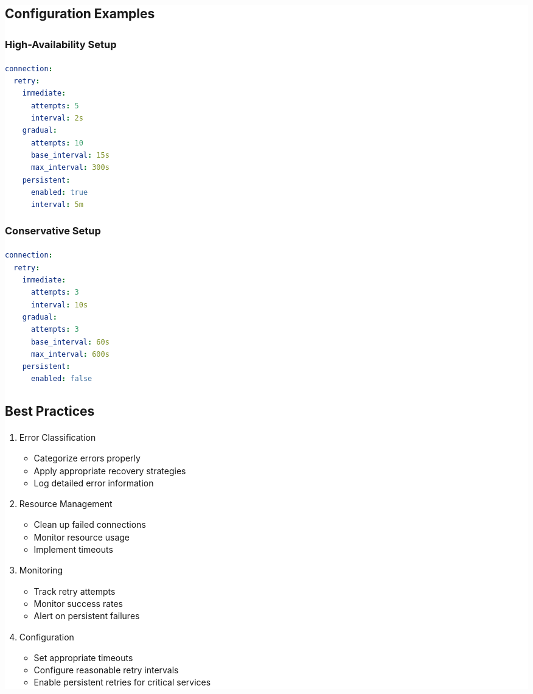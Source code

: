 ## Configuration Examples

### High-Availability Setup
```yaml
connection:
  retry:
    immediate:
      attempts: 5
      interval: 2s
    gradual:
      attempts: 10
      base_interval: 15s
      max_interval: 300s
    persistent:
      enabled: true
      interval: 5m
```

### Conservative Setup
```yaml
connection:
  retry:
    immediate:
      attempts: 3
      interval: 10s
    gradual:
      attempts: 3
      base_interval: 60s
      max_interval: 600s
    persistent:
      enabled: false
```

## Best Practices

1. Error Classification
   - Categorize errors properly
   - Apply appropriate recovery strategies
   - Log detailed error information

2. Resource Management
   - Clean up failed connections
   - Monitor resource usage
   - Implement timeouts

3. Monitoring
   - Track retry attempts
   - Monitor success rates
   - Alert on persistent failures

4. Configuration
   - Set appropriate timeouts
   - Configure reasonable retry intervals
   - Enable persistent retries for critical services
